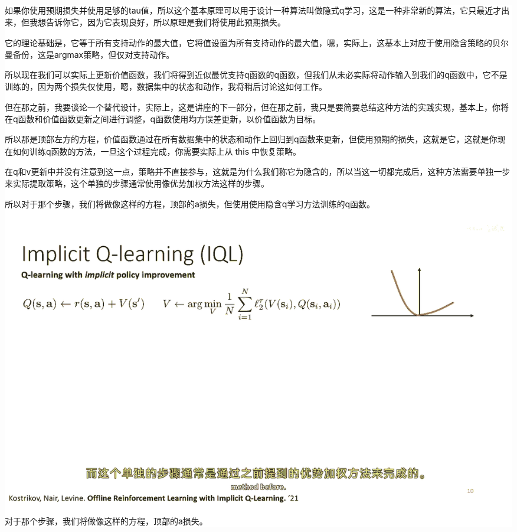 如果你使用预期损失并使用足够的tau值，所以这个基本原理可以用于设计一种算法叫做隐式q学习，这是一种非常新的算法，它只最近才出来，但我想告诉你它，因为它表现良好，所以原理是我们将使用此预期损失。

它的理论基础是，它等于所有支持动作的最大值，它将值设置为所有支持动作的最大值，嗯，实际上，这基本上对应于使用隐含策略的贝尔曼备份，这是argmax策略，但仅对支持动作。

所以现在我们可以实际上更新价值函数，我们将得到近似最优支持q函数的q函数，但我们从未必实际将动作输入到我们的q函数中，它不是训练的，因为两个损失仅使用，嗯，数据集中的状态和动作，我将稍后讨论这如何工作。

但在那之前，我要谈论一个替代设计，实际上，这是讲座的下一部分，但在那之前，我只是要简要总结这种方法的实践实现，基本上，你将在q函数和价值函数更新之间进行调整，q函数使用均方误差更新，以价值函数为目标。

所以那是顶部左方的方程，价值函数通过在所有数据集中的状态和动作上回归到q函数来更新，但使用预期的损失，这就是它，这就是你现在如何训练q函数的方法，一旦这个过程完成，你需要实际上从 this 中恢复策略。

在q和v更新中并没有注意到这一点，策略并不直接参与，这就是为什么我们称它为隐含的，所以当这一切都完成后，这种方法需要单独一步来实际提取策略，这个单独的步骤通常使用像优势加权方法这样的步骤。

所以对于那个步骤，我们将做像这样的方程，顶部的a损失，但使用使用隐含q学习方法训练的q函数。

![](img/7baf742953f9abebbe3832c9eceb684d_28.png)

对于那个步骤，我们将做像这样的方程，顶部的a损失。
